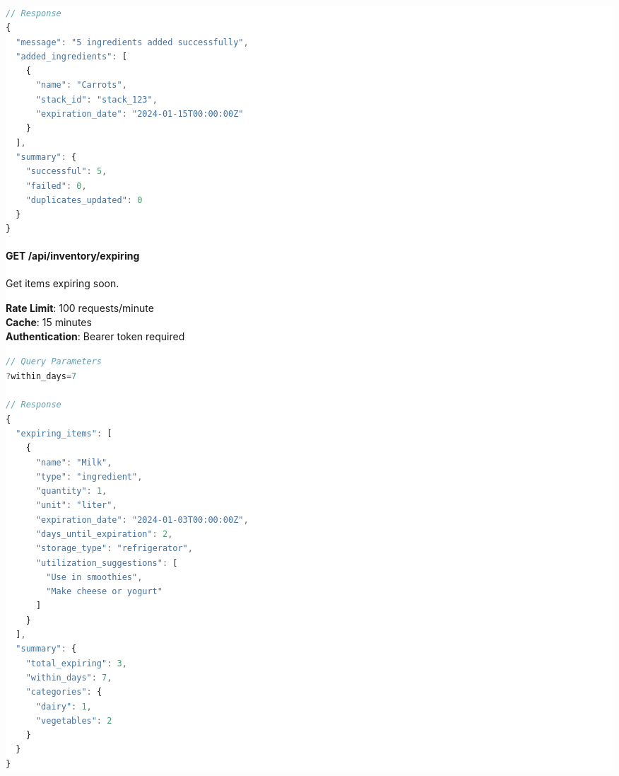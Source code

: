 ```javascript
// Response
{
  "message": "5 ingredients added successfully",
  "added_ingredients": [
    {
      "name": "Carrots",
      "stack_id": "stack_123",
      "expiration_date": "2024-01-15T00:00:00Z"
    }
  ],
  "summary": {
    "successful": 5,
    "failed": 0,
    "duplicates_updated": 0
  }
}
```

#### **GET /api/inventory/expiring**
Get items expiring soon.

**Rate Limit**: 100 requests/minute  
**Cache**: 15 minutes  
**Authentication**: Bearer token required

```javascript
// Query Parameters
?within_days=7

// Response
{
  "expiring_items": [
    {
      "name": "Milk",
      "type": "ingredient",
      "quantity": 1,
      "unit": "liter",
      "expiration_date": "2024-01-03T00:00:00Z",
      "days_until_expiration": 2,
      "storage_type": "refrigerator",
      "utilization_suggestions": [
        "Use in smoothies",
        "Make cheese or yogurt"
      ]
    }
  ],
  "summary": {
    "total_expiring": 3,
    "within_days": 7,
    "categories": {
      "dairy": 1,
      "vegetables": 2
    }
  }
}
```
